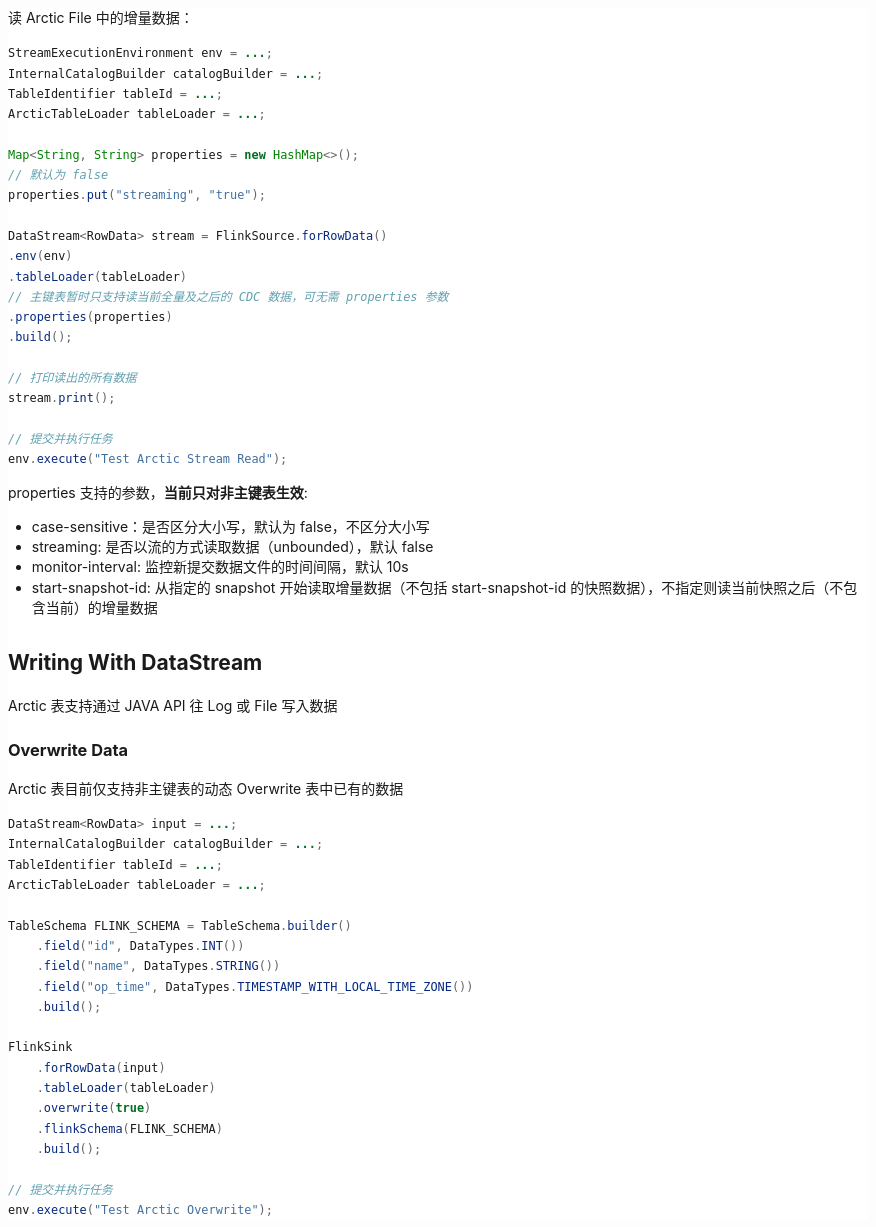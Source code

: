 读 Arctic File 中的增量数据：
    
```java
StreamExecutionEnvironment env = ...;
InternalCatalogBuilder catalogBuilder = ...;
TableIdentifier tableId = ...;
ArcticTableLoader tableLoader = ...;

Map<String, String> properties = new HashMap<>();
// 默认为 false
properties.put("streaming", "true");

DataStream<RowData> stream = FlinkSource.forRowData()
.env(env)
.tableLoader(tableLoader)
// 主键表暂时只支持读当前全量及之后的 CDC 数据，可无需 properties 参数
.properties(properties)
.build();

// 打印读出的所有数据
stream.print();

// 提交并执行任务
env.execute("Test Arctic Stream Read");
```
properties 支持的参数，**当前只对非主键表生效**:

- case-sensitive：是否区分大小写，默认为 false，不区分大小写
- streaming: 是否以流的方式读取数据（unbounded），默认 false
- monitor-interval: 监控新提交数据文件的时间间隔，默认 10s
- start-snapshot-id: 从指定的 snapshot 开始读取增量数据（不包括 start-snapshot-id 的快照数据），不指定则读当前快照之后（不包含当前）的增量数据

## Writing With DataStream
Arctic 表支持通过 JAVA API 往 Log 或 File 写入数据
### Overwrite Data
Arctic 表目前仅支持非主键表的动态 Overwrite 表中已有的数据

```java
DataStream<RowData> input = ...;
InternalCatalogBuilder catalogBuilder = ...;
TableIdentifier tableId = ...;
ArcticTableLoader tableLoader = ...;

TableSchema FLINK_SCHEMA = TableSchema.builder()
    .field("id", DataTypes.INT())
    .field("name", DataTypes.STRING())
    .field("op_time", DataTypes.TIMESTAMP_WITH_LOCAL_TIME_ZONE())
    .build();

FlinkSink
    .forRowData(input)
    .tableLoader(tableLoader)
    .overwrite(true)
    .flinkSchema(FLINK_SCHEMA)
    .build();

// 提交并执行任务
env.execute("Test Arctic Overwrite");
```
